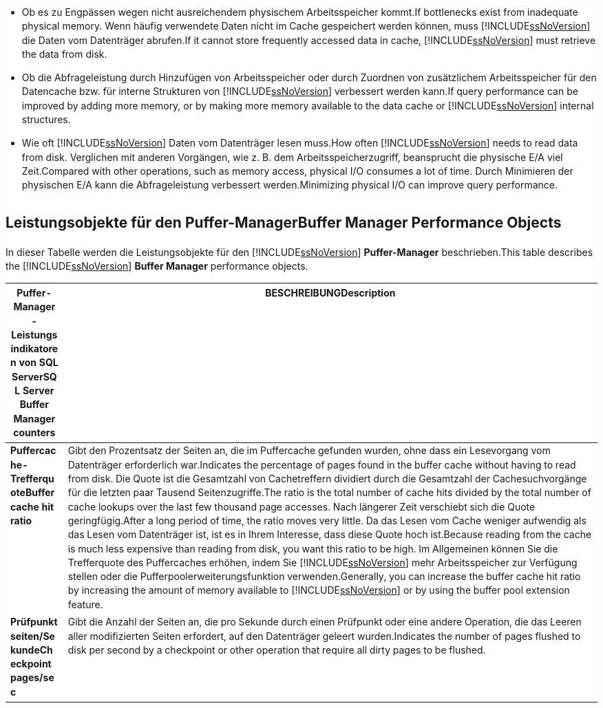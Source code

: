 -   <span data-ttu-id="4b1c7-108">Ob es zu Engpässen wegen nicht ausreichendem physischem Arbeitsspeicher kommt.</span><span class="sxs-lookup"><span data-stu-id="4b1c7-108">If bottlenecks exist from inadequate physical memory.</span></span> <span data-ttu-id="4b1c7-109">Wenn häufig verwendete Daten nicht im Cache gespeichert werden können, muss [!INCLUDE[ssNoVersion](../../includes/ssnoversion-md.md)] die Daten vom Datenträger abrufen.</span><span class="sxs-lookup"><span data-stu-id="4b1c7-109">If it cannot store frequently accessed data in cache, [!INCLUDE[ssNoVersion](../../includes/ssnoversion-md.md)] must retrieve the data from disk.</span></span>  
  
-   <span data-ttu-id="4b1c7-110">Ob die Abfrageleistung durch Hinzufügen von Arbeitsspeicher oder durch Zuordnen von zusätzlichem Arbeitsspeicher für den Datencache bzw. für interne Strukturen von [!INCLUDE[ssNoVersion](../../includes/ssnoversion-md.md)] verbessert werden kann.</span><span class="sxs-lookup"><span data-stu-id="4b1c7-110">If query performance can be improved by adding more memory, or by making more memory available to the data cache or [!INCLUDE[ssNoVersion](../../includes/ssnoversion-md.md)] internal structures.</span></span>  
  
-   <span data-ttu-id="4b1c7-111">Wie oft [!INCLUDE[ssNoVersion](../../includes/ssnoversion-md.md)] Daten vom Datenträger lesen muss.</span><span class="sxs-lookup"><span data-stu-id="4b1c7-111">How often [!INCLUDE[ssNoVersion](../../includes/ssnoversion-md.md)] needs to read data from disk.</span></span> <span data-ttu-id="4b1c7-112">Verglichen mit anderen Vorgängen, wie z. B. dem Arbeitsspeicherzugriff, beansprucht die physische E/A viel Zeit.</span><span class="sxs-lookup"><span data-stu-id="4b1c7-112">Compared with other operations, such as memory access, physical I/O consumes a lot of time.</span></span> <span data-ttu-id="4b1c7-113">Durch Minimieren der physischen E/A kann die Abfrageleistung verbessert werden.</span><span class="sxs-lookup"><span data-stu-id="4b1c7-113">Minimizing physical I/O can improve query performance.</span></span>  
  
## <a name="buffer-manager-performance-objects"></a><span data-ttu-id="4b1c7-114">Leistungsobjekte für den Puffer-Manager</span><span class="sxs-lookup"><span data-stu-id="4b1c7-114">Buffer Manager Performance Objects</span></span>  
 <span data-ttu-id="4b1c7-115">In dieser Tabelle werden die Leistungsobjekte für den [!INCLUDE[ssNoVersion](../../includes/ssnoversion-md.md)] **Puffer-Manager** beschrieben.</span><span class="sxs-lookup"><span data-stu-id="4b1c7-115">This table describes the [!INCLUDE[ssNoVersion](../../includes/ssnoversion-md.md)] **Buffer Manager** performance objects.</span></span>  
  
|<span data-ttu-id="4b1c7-116">Puffer-Manager-Leistungsindikatoren von SQL Server</span><span class="sxs-lookup"><span data-stu-id="4b1c7-116">SQL Server Buffer Manager counters</span></span>|<span data-ttu-id="4b1c7-117">BESCHREIBUNG</span><span class="sxs-lookup"><span data-stu-id="4b1c7-117">Description</span></span>|  
|----------------------------------------|-----------------|  
|<span data-ttu-id="4b1c7-118">**Puffercache-Trefferquote**</span><span class="sxs-lookup"><span data-stu-id="4b1c7-118">**Buffer cache hit ratio**</span></span>|<span data-ttu-id="4b1c7-119">Gibt den Prozentsatz der Seiten an, die im Puffercache gefunden wurden, ohne dass ein Lesevorgang vom Datenträger erforderlich war.</span><span class="sxs-lookup"><span data-stu-id="4b1c7-119">Indicates the percentage of pages found in the buffer cache without having to read from disk.</span></span> <span data-ttu-id="4b1c7-120">Die Quote ist die Gesamtzahl von Cachetreffern dividiert durch die Gesamtzahl der Cachesuchvorgänge für die letzten paar Tausend Seitenzugriffe.</span><span class="sxs-lookup"><span data-stu-id="4b1c7-120">The ratio is the total number of cache hits divided by the total number of cache lookups over the last few thousand page accesses.</span></span> <span data-ttu-id="4b1c7-121">Nach längerer Zeit verschiebt sich die Quote geringfügig.</span><span class="sxs-lookup"><span data-stu-id="4b1c7-121">After a long period of time, the ratio moves very little.</span></span> <span data-ttu-id="4b1c7-122">Da das Lesen vom Cache weniger aufwendig als das Lesen vom Datenträger ist, ist es in Ihrem Interesse, dass diese Quote hoch ist.</span><span class="sxs-lookup"><span data-stu-id="4b1c7-122">Because reading from the cache is much less expensive than reading from disk, you want this ratio to be high.</span></span> <span data-ttu-id="4b1c7-123">Im Allgemeinen können Sie die Trefferquote des Puffercaches erhöhen, indem Sie [!INCLUDE[ssNoVersion](../../includes/ssnoversion-md.md)] mehr Arbeitsspeicher zur Verfügung stellen oder die Pufferpoolerweiterungsfunktion verwenden.</span><span class="sxs-lookup"><span data-stu-id="4b1c7-123">Generally, you can increase the buffer cache hit ratio by increasing the amount of memory available to [!INCLUDE[ssNoVersion](../../includes/ssnoversion-md.md)] or by using the buffer pool extension feature.</span></span>|  
|<span data-ttu-id="4b1c7-124">**Prüfpunktseiten/Sekunde**</span><span class="sxs-lookup"><span data-stu-id="4b1c7-124">**Checkpoint pages/sec**</span></span>|<span data-ttu-id="4b1c7-125">Gibt die Anzahl der Seiten an, die pro Sekunde durch einen Prüfpunkt oder eine andere Operation, die das Leeren aller modifizierten Seiten erfordert, auf den Datenträger geleert wurden.</span><span class="sxs-lookup"><span data-stu-id="4b1c7-125">Indicates the number of pages flushed to disk per second by a checkpoint or other operation that require all dirty pages to be flushed.</span></span>|  